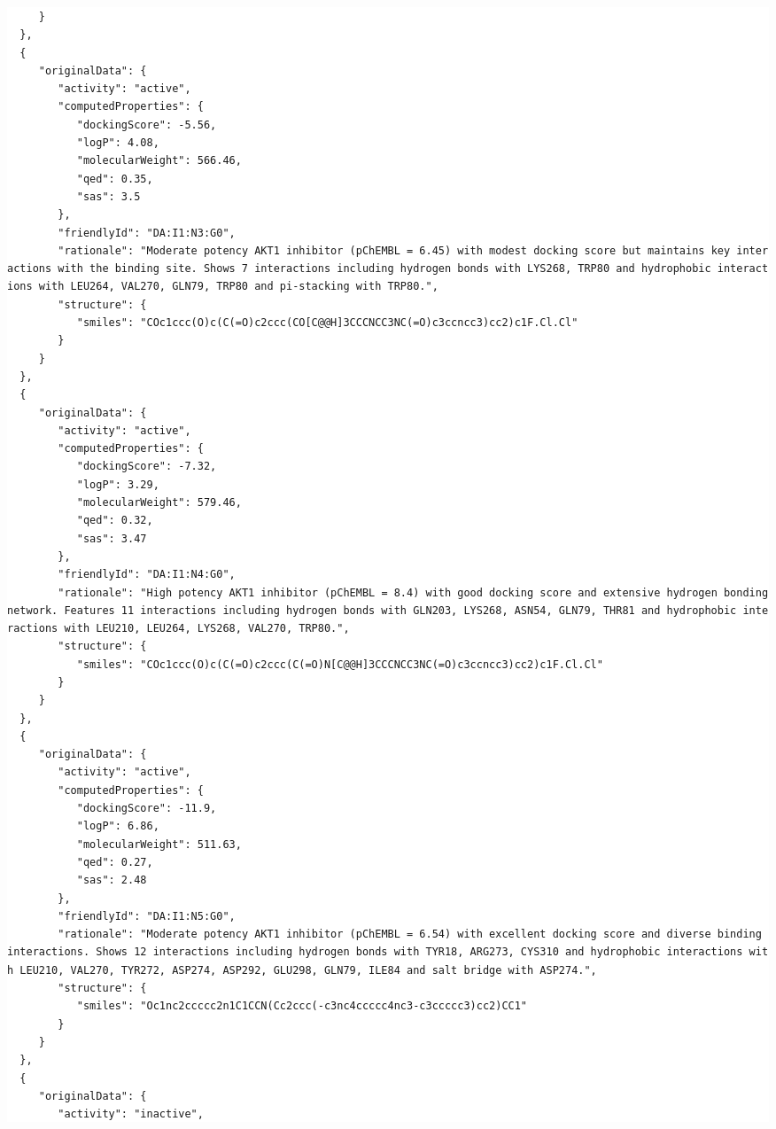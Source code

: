          }
      },
      {
         "originalData": {
            "activity": "active",
            "computedProperties": {
               "dockingScore": -5.56,
               "logP": 4.08,
               "molecularWeight": 566.46,
               "qed": 0.35,
               "sas": 3.5
            },
            "friendlyId": "DA:I1:N3:G0",
            "rationale": "Moderate potency AKT1 inhibitor (pChEMBL = 6.45) with modest docking score but maintains key interactions with the binding site. Shows 7 interactions including hydrogen bonds with LYS268, TRP80 and hydrophobic interactions with LEU264, VAL270, GLN79, TRP80 and pi-stacking with TRP80.",
            "structure": {
               "smiles": "COc1ccc(O)c(C(=O)c2ccc(CO[C@@H]3CCCNCC3NC(=O)c3ccncc3)cc2)c1F.Cl.Cl"
            }
         }
      },
      {
         "originalData": {
            "activity": "active",
            "computedProperties": {
               "dockingScore": -7.32,
               "logP": 3.29,
               "molecularWeight": 579.46,
               "qed": 0.32,
               "sas": 3.47
            },
            "friendlyId": "DA:I1:N4:G0",
            "rationale": "High potency AKT1 inhibitor (pChEMBL = 8.4) with good docking score and extensive hydrogen bonding network. Features 11 interactions including hydrogen bonds with GLN203, LYS268, ASN54, GLN79, THR81 and hydrophobic interactions with LEU210, LEU264, LYS268, VAL270, TRP80.",
            "structure": {
               "smiles": "COc1ccc(O)c(C(=O)c2ccc(C(=O)N[C@@H]3CCCNCC3NC(=O)c3ccncc3)cc2)c1F.Cl.Cl"
            }
         }
      },
      {
         "originalData": {
            "activity": "active",
            "computedProperties": {
               "dockingScore": -11.9,
               "logP": 6.86,
               "molecularWeight": 511.63,
               "qed": 0.27,
               "sas": 2.48
            },
            "friendlyId": "DA:I1:N5:G0",
            "rationale": "Moderate potency AKT1 inhibitor (pChEMBL = 6.54) with excellent docking score and diverse binding interactions. Shows 12 interactions including hydrogen bonds with TYR18, ARG273, CYS310 and hydrophobic interactions with LEU210, VAL270, TYR272, ASP274, ASP292, GLU298, GLN79, ILE84 and salt bridge with ASP274.",
            "structure": {
               "smiles": "Oc1nc2ccccc2n1C1CCN(Cc2ccc(-c3nc4ccccc4nc3-c3ccccc3)cc2)CC1"
            }
         }
      },
      {
         "originalData": {
            "activity": "inactive",